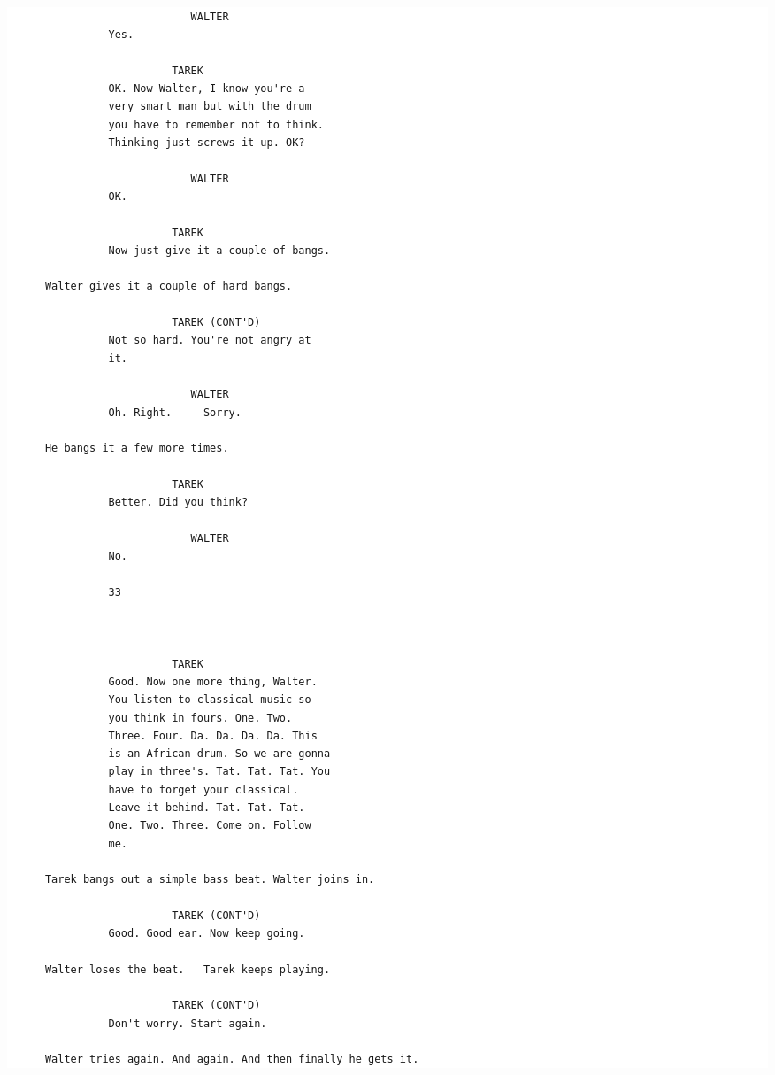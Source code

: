                                  WALTER
                    Yes.
          
                              TAREK
                    OK. Now Walter, I know you're a
                    very smart man but with the drum
                    you have to remember not to think.
                    Thinking just screws it up. OK?
          
                                 WALTER
                    OK.
          
                              TAREK
                    Now just give it a couple of bangs.
          
          Walter gives it a couple of hard bangs.
          
                              TAREK (CONT'D)
                    Not so hard. You're not angry at
                    it.
          
                                 WALTER
                    Oh. Right.     Sorry.
          
          He bangs it a few more times.
          
                              TAREK
                    Better. Did you think?
          
                                 WALTER
                    No.
          
                    33
          
          
          
                              TAREK
                    Good. Now one more thing, Walter.
                    You listen to classical music so
                    you think in fours. One. Two.
                    Three. Four. Da. Da. Da. Da. This
                    is an African drum. So we are gonna
                    play in three's. Tat. Tat. Tat. You
                    have to forget your classical.
                    Leave it behind. Tat. Tat. Tat.
                    One. Two. Three. Come on. Follow
                    me.
          
          Tarek bangs out a simple bass beat. Walter joins in.
          
                              TAREK (CONT'D)
                    Good. Good ear. Now keep going.
          
          Walter loses the beat.   Tarek keeps playing.
          
                              TAREK (CONT'D)
                    Don't worry. Start again.
          
          Walter tries again. And again. And then finally he gets it.
          